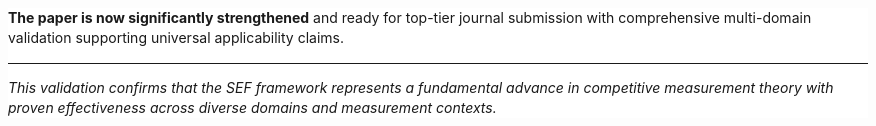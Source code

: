 **The paper is now significantly strengthened** and ready for top-tier journal submission with comprehensive multi-domain validation supporting universal applicability claims.

---

*This validation confirms that the SEF framework represents a fundamental advance in competitive measurement theory with proven effectiveness across diverse domains and measurement contexts.*
